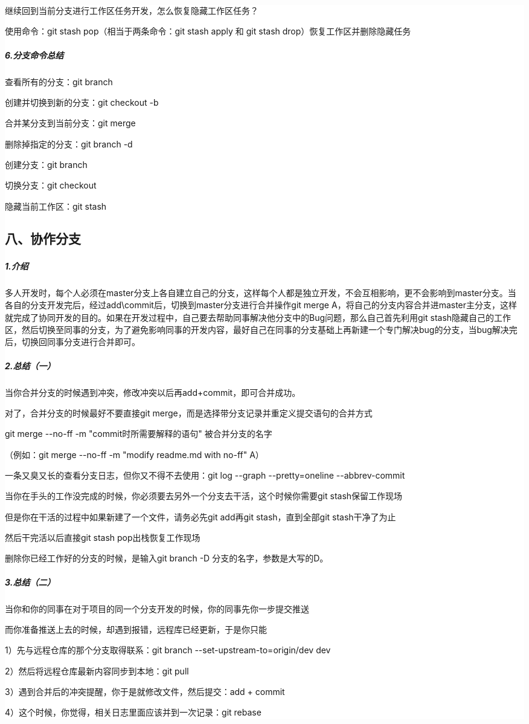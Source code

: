 继续回到当前分支进行工作区任务开发，怎么恢复隐藏工作区任务？

使用命令：git stash pop（相当于两条命令：git stash apply 和 git stash drop）恢复工作区并删除隐藏任务

##### 6.分支命令总结

查看所有的分支：git branch

创建并切换到新的分支：git checkout -b

合并某分支到当前分支：git merge

删除掉指定的分支：git branch -d

创建分支：git branch

切换分支：git checkout

隐藏当前工作区：git stash



## 八、协作分支

##### 1.介绍

多人开发时，每个人必须在master分支上各自建立自己的分支，这样每个人都是独立开发，不会互相影响，更不会影响到master分支。当各自的分支开发完后，经过add\commit后，切换到master分支进行合并操作git merge A，将自己的分支内容合并进master主分支，这样就完成了协同开发的目的。如果在开发过程中，自己要去帮助同事解决他分支中的Bug问题，那么自己首先利用git stash隐藏自己的工作区，然后切换至同事的分支，为了避免影响同事的开发内容，最好自己在同事的分支基础上再新建一个专门解决bug的分支，当bug解决完后，切换回同事分支进行合并即可。

##### 2.总结（一）

当你合并分支的时候遇到冲突，修改冲突以后再add+commit，即可合并成功。

对了，合并分支的时候最好不要直接git merge，而是选择带分支记录并重定义提交语句的合并方式

git merge --no-ff -m "commit时所需要解释的语句" 被合并分支的名字

（例如：git merge --no-ff -m "modify readme.md with no-ff" A）

一条又臭又长的查看分支日志，但你又不得不去使用：git log --graph --pretty=oneline --abbrev-commit

当你在手头的工作没完成的时候，你必须要去另外一个分支去干活，这个时候你需要git stash保留工作现场

但是你在干活的过程中如果新建了一个文件，请务必先git add再git stash，直到全部git stash干净了为止

然后干完活以后直接git stash pop出栈恢复工作现场

删除你已经工作好的分支的时候，是输入git branch -D 分支的名字，参数是大写的D。

##### 3.总结（二）

当你和你的同事在对于项目的同一个分支开发的时候，你的同事先你一步提交推送

而你准备推送上去的时候，却遇到报错，远程库已经更新，于是你只能

1）先与远程仓库的那个分支取得联系：git branch --set-upstream-to=origin/dev dev

2）然后将远程仓库最新内容同步到本地：git pull

3）遇到合并后的冲突提醒，你于是就修改文件，然后提交：add + commit

4）这个时候，你觉得，相关日志里面应该并到一次记录：git rebase
